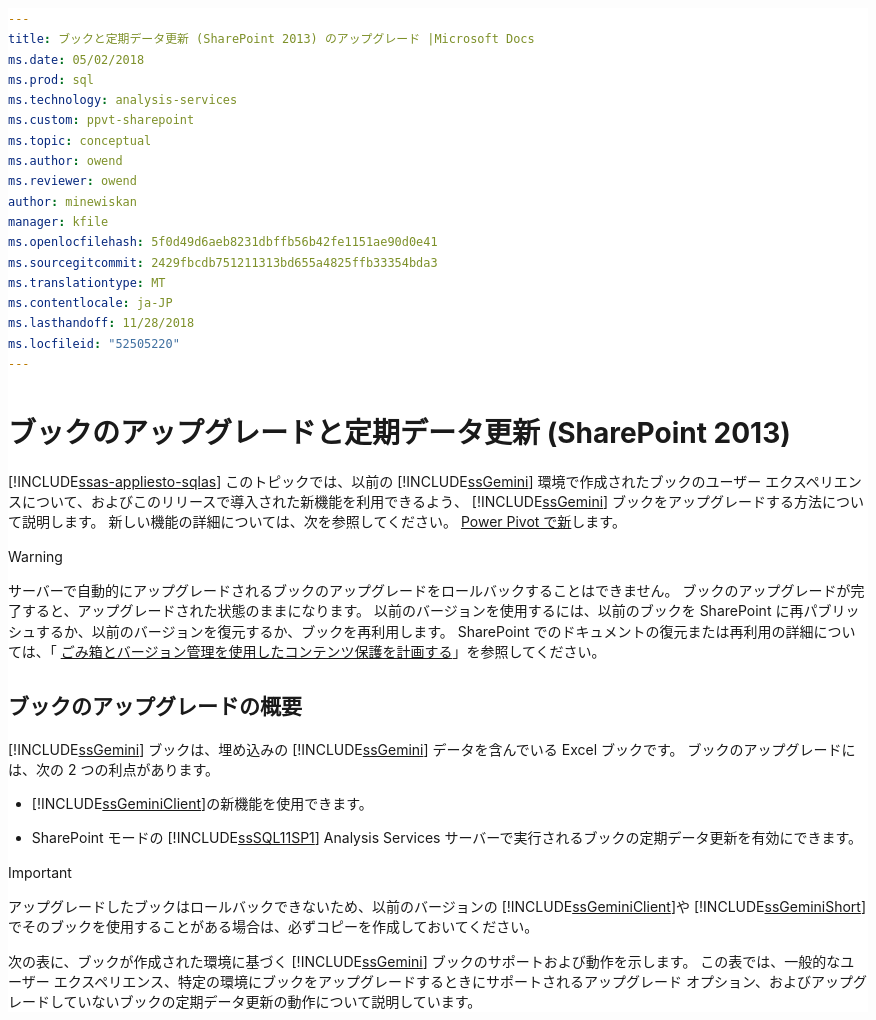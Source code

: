 ```yaml
---
title: ブックと定期データ更新 (SharePoint 2013) のアップグレード |Microsoft Docs
ms.date: 05/02/2018
ms.prod: sql
ms.technology: analysis-services
ms.custom: ppvt-sharepoint
ms.topic: conceptual
ms.author: owend
ms.reviewer: owend
author: minewiskan
manager: kfile
ms.openlocfilehash: 5f0d49d6aeb8231dbffb56b42fe1151ae90d0e41
ms.sourcegitcommit: 2429fbcdb751211313bd655a4825ffb33354bda3
ms.translationtype: MT
ms.contentlocale: ja-JP
ms.lasthandoff: 11/28/2018
ms.locfileid: "52505220"
---
```

# <a name="upgrade-workbooks-and-scheduled-data-refresh-sharepoint-2013"></a>ブックのアップグレードと定期データ更新 (SharePoint 2013)
[!INCLUDE[ssas-appliesto-sqlas](../../../includes/ssas-appliesto-sqlas.md)]
  このトピックでは、以前の [!INCLUDE[ssGemini](../../../includes/ssgemini-md.md)] 環境で作成されたブックのユーザー エクスペリエンスについて、およびこのリリースで導入された新機能を利用できるよう、 [!INCLUDE[ssGemini](../../../includes/ssgemini-md.md)] ブックをアップグレードする方法について説明します。 新しい機能の詳細については、次を参照してください。 [Power Pivot で新](http://go.microsoft.com/fwlink/?LinkID=203917)します。  
  
> [!WARNING]  
>  サーバーで自動的にアップグレードされるブックのアップグレードをロールバックすることはできません。 ブックのアップグレードが完了すると、アップグレードされた状態のままになります。 以前のバージョンを使用するには、以前のブックを SharePoint に再パブリッシュするか、以前のバージョンを復元するか、ブックを再利用します。 SharePoint でのドキュメントの復元または再利用の詳細については、「 [ごみ箱とバージョン管理を使用したコンテンツ保護を計画する](http://go.microsoft.com/fwlink/?LinkId=238669)」を参照してください。  
  
  
##  <a name="bkmk_overview"></a> ブックのアップグレードの概要  
 [!INCLUDE[ssGemini](../../../includes/ssgemini-md.md)] ブックは、埋め込みの [!INCLUDE[ssGemini](../../../includes/ssgemini-md.md)] データを含んでいる Excel ブックです。 ブックのアップグレードには、次の 2 つの利点があります。  
  
-   [!INCLUDE[ssGeminiClient](../../../includes/ssgeminiclient-md.md)]の新機能を使用できます。  
  
-   SharePoint モードの [!INCLUDE[ssSQL11SP1](../../../includes/sssql11sp1-md.md)] Analysis Services サーバーで実行されるブックの定期データ更新を有効にできます。  
  
> [!IMPORTANT]  
>  アップグレードしたブックはロールバックできないため、以前のバージョンの [!INCLUDE[ssGeminiClient](../../../includes/ssgeminiclient-md.md)]や [!INCLUDE[ssGeminiShort](../../../includes/ssgeminishort-md.md)]でそのブックを使用することがある場合は、必ずコピーを作成しておいてください。  
  
 次の表に、ブックが作成された環境に基づく [!INCLUDE[ssGemini](../../../includes/ssgemini-md.md)] ブックのサポートおよび動作を示します。 この表では、一般的なユーザー エクスペリエンス、特定の環境にブックをアップグレードするときにサポートされるアップグレード オプション、およびアップグレードしていないブックの定期データ更新の動作について説明しています。  
  